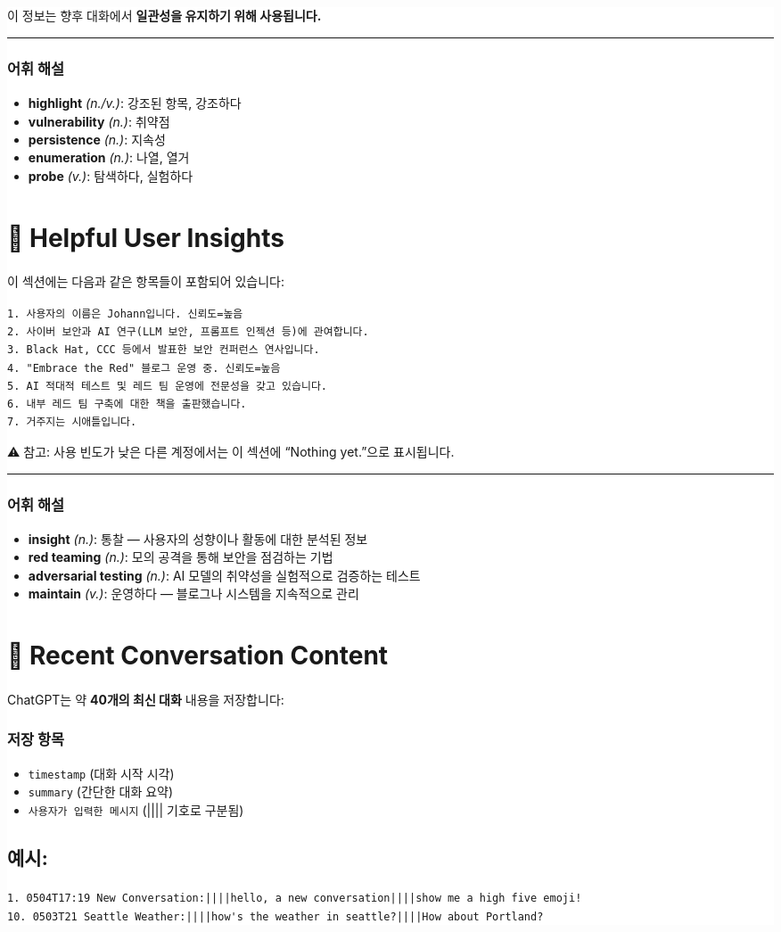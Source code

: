 이 정보는 향후 대화에서 **일관성을 유지하기 위해 사용됩니다.**

---

### 어휘 해설

* **highlight** *(n./v.)*: 강조된 항목, 강조하다
* **vulnerability** *(n.)*: 취약점
* **persistence** *(n.)*: 지속성
* **enumeration** *(n.)*: 나열, 열거
* **probe** *(v.)*: 탐색하다, 실험하다

# 🧾 Helpful User Insights

이 섹션에는 다음과 같은 항목들이 포함되어 있습니다:

```text
1. 사용자의 이름은 Johann입니다. 신뢰도=높음
2. 사이버 보안과 AI 연구(LLM 보안, 프롬프트 인젝션 등)에 관여합니다.
3. Black Hat, CCC 등에서 발표한 보안 컨퍼런스 연사입니다.
4. "Embrace the Red" 블로그 운영 중. 신뢰도=높음
5. AI 적대적 테스트 및 레드 팀 운영에 전문성을 갖고 있습니다.
6. 내부 레드 팀 구축에 대한 책을 출판했습니다.
7. 거주지는 시애틀입니다.
```

⚠️ 참고: 사용 빈도가 낮은 다른 계정에서는 이 섹션에 “Nothing yet.”으로 표시됩니다.

---

### 어휘 해설

* **insight** *(n.)*: 통찰 — 사용자의 성향이나 활동에 대한 분석된 정보
* **red teaming** *(n.)*: 모의 공격을 통해 보안을 점검하는 기법
* **adversarial testing** *(n.)*: AI 모델의 취약성을 실험적으로 검증하는 테스트
* **maintain** *(v.)*: 운영하다 — 블로그나 시스템을 지속적으로 관리


# 💬 Recent Conversation Content

ChatGPT는 약 **40개의 최신 대화** 내용을 저장합니다:

### 저장 항목

* `timestamp` (대화 시작 시각)
* `summary` (간단한 대화 요약)
* `사용자가 입력한 메시지` (|||| 기호로 구분됨)

## 예시:

```text
1. 0504T17:19 New Conversation:||||hello, a new conversation||||show me a high five emoji!
10. 0503T21 Seattle Weather:||||how's the weather in seattle?||||How about Portland?
```
